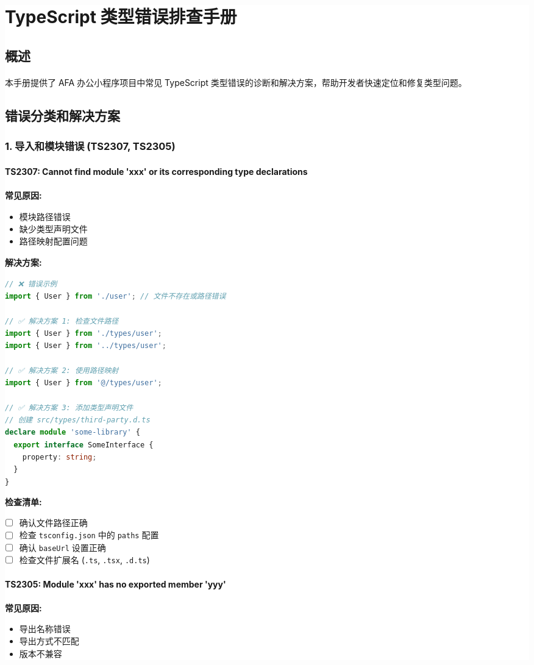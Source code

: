 # TypeScript 类型错误排查手册

## 概述

本手册提供了 AFA 办公小程序项目中常见 TypeScript 类型错误的诊断和解决方案，帮助开发者快速定位和修复类型问题。

## 错误分类和解决方案

### 1. 导入和模块错误 (TS2307, TS2305)

#### TS2307: Cannot find module 'xxx' or its corresponding type declarations

**常见原因:**
- 模块路径错误
- 缺少类型声明文件
- 路径映射配置问题

**解决方案:**

```typescript
// ❌ 错误示例
import { User } from './user'; // 文件不存在或路径错误

// ✅ 解决方案 1: 检查文件路径
import { User } from './types/user';
import { User } from '../types/user';

// ✅ 解决方案 2: 使用路径映射
import { User } from '@/types/user';

// ✅ 解决方案 3: 添加类型声明文件
// 创建 src/types/third-party.d.ts
declare module 'some-library' {
  export interface SomeInterface {
    property: string;
  }
}
```

**检查清单:**
- [ ] 确认文件路径正确
- [ ] 检查 `tsconfig.json` 中的 `paths` 配置
- [ ] 确认 `baseUrl` 设置正确
- [ ] 检查文件扩展名 (`.ts`, `.tsx`, `.d.ts`)

#### TS2305: Module 'xxx' has no exported member 'yyy'

**常见原因:**
- 导出名称错误
- 导出方式不匹配
- 版本不兼容

